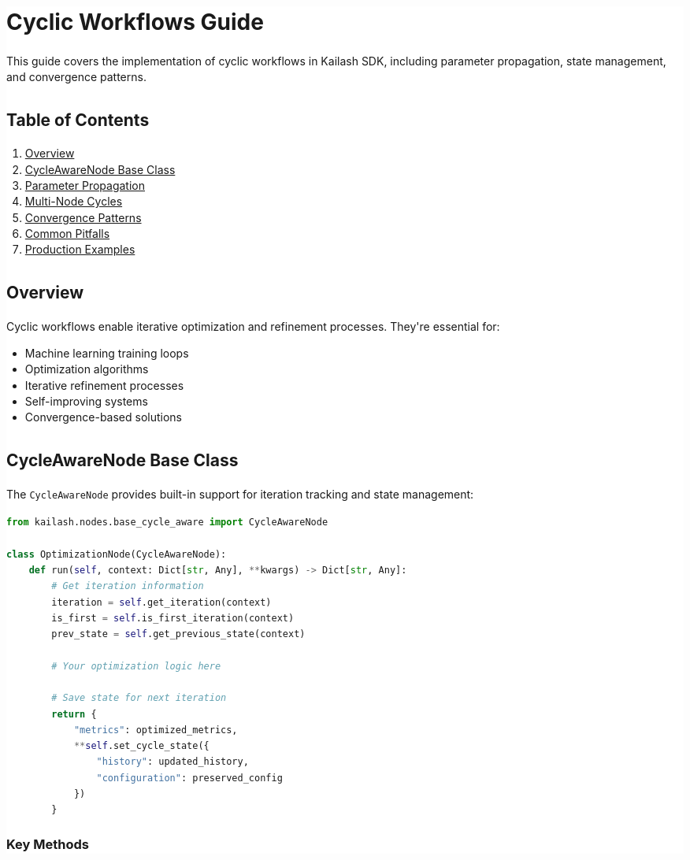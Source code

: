 # Cyclic Workflows Guide

This guide covers the implementation of cyclic workflows in Kailash SDK, including parameter propagation, state management, and convergence patterns.

## Table of Contents
1. [Overview](#overview)
2. [CycleAwareNode Base Class](#cycleawarenode-base-class)
3. [Parameter Propagation](#parameter-propagation)
4. [Multi-Node Cycles](#multi-node-cycles)
5. [Convergence Patterns](#convergence-patterns)
6. [Common Pitfalls](#common-pitfalls)
7. [Production Examples](#production-examples)

## Overview

Cyclic workflows enable iterative optimization and refinement processes. They're essential for:
- Machine learning training loops
- Optimization algorithms
- Iterative refinement processes
- Self-improving systems
- Convergence-based solutions

## CycleAwareNode Base Class

The `CycleAwareNode` provides built-in support for iteration tracking and state management:

```python
from kailash.nodes.base_cycle_aware import CycleAwareNode

class OptimizationNode(CycleAwareNode):
    def run(self, context: Dict[str, Any], **kwargs) -> Dict[str, Any]:
        # Get iteration information
        iteration = self.get_iteration(context)
        is_first = self.is_first_iteration(context)
        prev_state = self.get_previous_state(context)
        
        # Your optimization logic here
        
        # Save state for next iteration
        return {
            "metrics": optimized_metrics,
            **self.set_cycle_state({
                "history": updated_history,
                "configuration": preserved_config
            })
        }
```

### Key Methods
